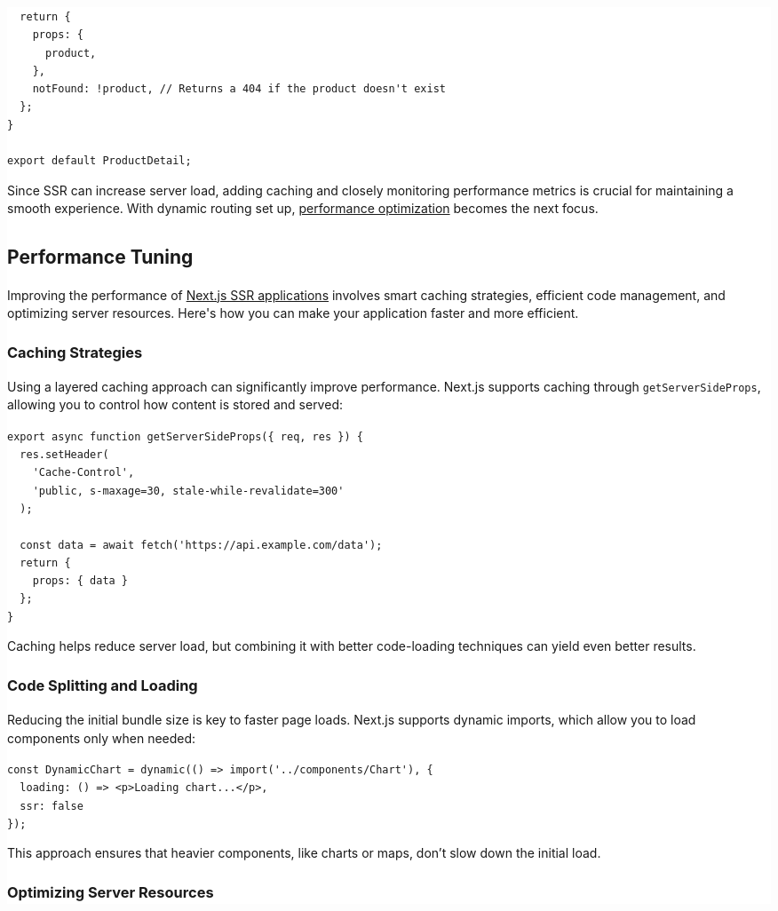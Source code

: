       return {
        props: {
          product,
        },
        notFound: !product, // Returns a 404 if the product doesn't exist
      };
    }

    export default ProductDetail;

Since SSR can increase server load, adding caching and closely monitoring performance metrics is crucial for maintaining a smooth experience. With dynamic routing set up, [performance optimization](https://daily.dev/blog/performance-boosting-tips-for-developers) becomes the next focus.

## Performance Tuning

Improving the performance of [Next.js SSR applications](https://app.daily.dev/posts/HXmtLfcG2) involves smart caching strategies, efficient code management, and optimizing server resources. Here's how you can make your application faster and more efficient.

### Caching Strategies

Using a layered caching approach can significantly improve performance. Next.js supports caching through `getServerSideProps`, allowing you to control how content is stored and served:

    export async function getServerSideProps({ req, res }) {
      res.setHeader(
        'Cache-Control',
        'public, s-maxage=30, stale-while-revalidate=300'
      );

      const data = await fetch('https://api.example.com/data');
      return {
        props: { data }
      };
    }

Caching helps reduce server load, but combining it with better code-loading techniques can yield even better results.

### Code Splitting and Loading

Reducing the initial bundle size is key to faster page loads. Next.js supports dynamic imports, which allow you to load components only when needed:

    const DynamicChart = dynamic(() => import('../components/Chart'), {
      loading: () => <p>Loading chart...</p>,
      ssr: false
    });

This approach ensures that heavier components, like charts or maps, don’t slow down the initial load.

### Optimizing Server Resources
